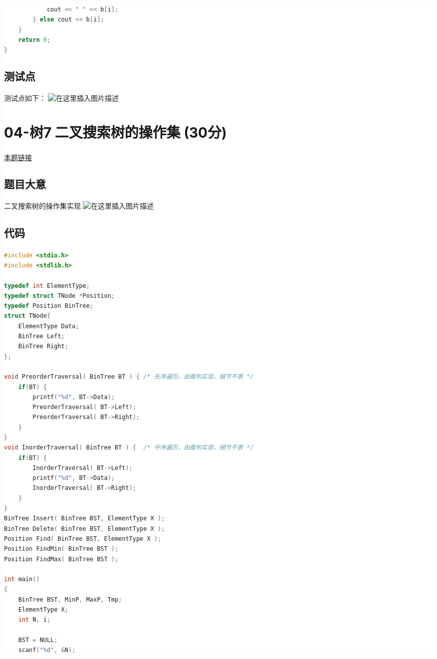 ```cpp
            cout << " " << b[i];
        } else cout << b[i];
    }
    return 0;
}
```
## 测试点
测试点如下：
![在这里插入图片描述](https://img-blog.csdnimg.cn/20200711171619118.png?x-oss-process=image/watermark,type_ZmFuZ3poZW5naGVpdGk,shadow_10,text_aHR0cHM6Ly9ibG9nLmNzZG4ubmV0L3FxXzQ1ODkwNTMz,size_16,color_FFFFFF,t_70)
# 04-树7 二叉搜索树的操作集 (30分)
[本题链接](https://pintia.cn/problem-sets/1268384564738605056/problems/1276814005115539458)

## 题目大意
二叉搜索树的操作集实现
![在这里插入图片描述](https://img-blog.csdnimg.cn/20200711172212109.png)

## 代码
```cpp
#include <stdio.h>
#include <stdlib.h>

typedef int ElementType;
typedef struct TNode *Position;
typedef Position BinTree;
struct TNode{
    ElementType Data;
    BinTree Left;
    BinTree Right;
};

void PreorderTraversal( BinTree BT ) { /* 先序遍历，由裁判实现，细节不表 */
    if(BT) {
		printf("%d", BT->Data);
		PreorderTraversal( BT->Left);
		PreorderTraversal( BT->Right);
	}
}
void InorderTraversal( BinTree BT ) {  /* 中序遍历，由裁判实现，细节不表 */
    if(BT) {
		InorderTraversal( BT->Left);
		printf("%d", BT->Data);
		InorderTraversal( BT->Right);
	}
}
BinTree Insert( BinTree BST, ElementType X );
BinTree Delete( BinTree BST, ElementType X );
Position Find( BinTree BST, ElementType X );
Position FindMin( BinTree BST );
Position FindMax( BinTree BST );

int main()
{
    BinTree BST, MinP, MaxP, Tmp;
    ElementType X;
    int N, i;

    BST = NULL;
    scanf("%d", &N);
```
